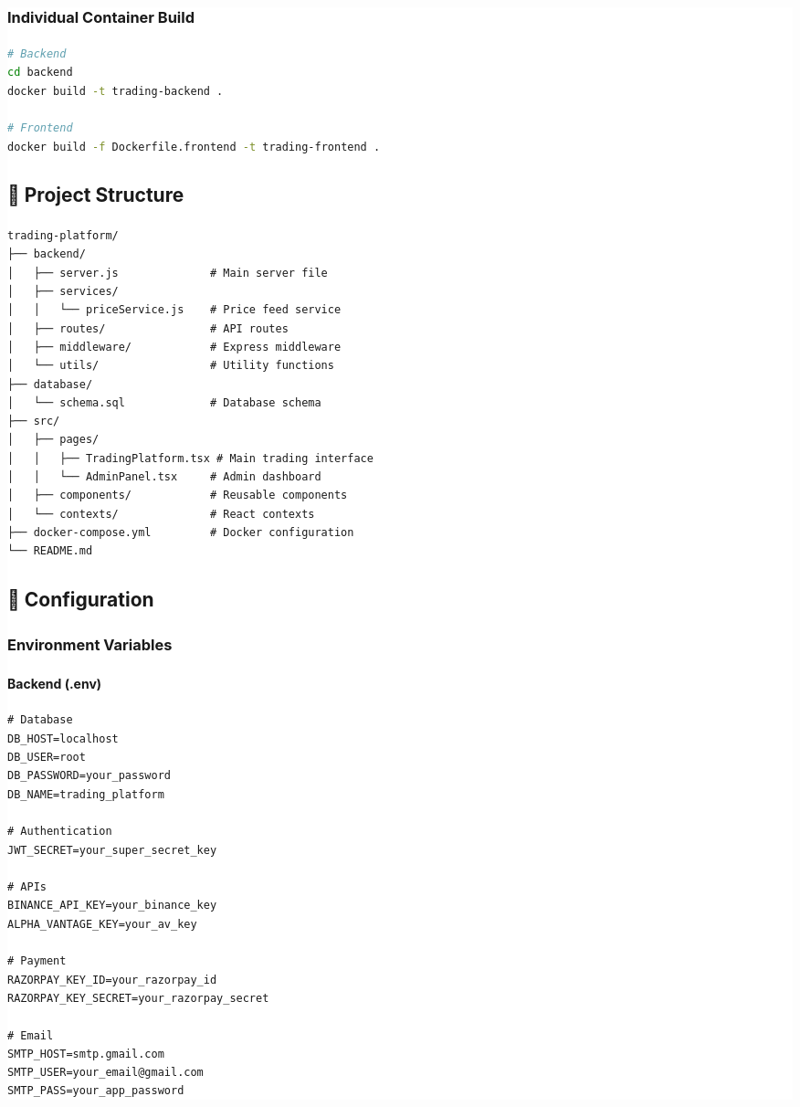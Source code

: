 ### Individual Container Build
```bash
# Backend
cd backend
docker build -t trading-backend .

# Frontend
docker build -f Dockerfile.frontend -t trading-frontend .
```

## 📁 Project Structure

```
trading-platform/
├── backend/
│   ├── server.js              # Main server file
│   ├── services/
│   │   └── priceService.js    # Price feed service
│   ├── routes/                # API routes
│   ├── middleware/            # Express middleware
│   └── utils/                 # Utility functions
├── database/
│   └── schema.sql             # Database schema
├── src/
│   ├── pages/
│   │   ├── TradingPlatform.tsx # Main trading interface
│   │   └── AdminPanel.tsx     # Admin dashboard
│   ├── components/            # Reusable components
│   └── contexts/              # React contexts
├── docker-compose.yml         # Docker configuration
└── README.md
```

## 🔧 Configuration

### Environment Variables

#### Backend (.env)
```env
# Database
DB_HOST=localhost
DB_USER=root
DB_PASSWORD=your_password
DB_NAME=trading_platform

# Authentication
JWT_SECRET=your_super_secret_key

# APIs
BINANCE_API_KEY=your_binance_key
ALPHA_VANTAGE_KEY=your_av_key

# Payment
RAZORPAY_KEY_ID=your_razorpay_id
RAZORPAY_KEY_SECRET=your_razorpay_secret

# Email
SMTP_HOST=smtp.gmail.com
SMTP_USER=your_email@gmail.com
SMTP_PASS=your_app_password
```
